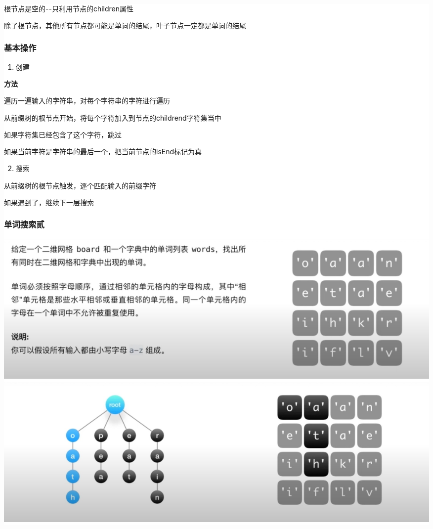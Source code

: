 根节点是空的--只利用节点的children属性

除了根节点，其他所有节点都可能是单词的结尾，叶子节点一定都是单词的结尾

### 基本操作
1. 创建

  **方法**

  遍历一遍输入的字符串，对每个字符串的字符进行遍历

  从前缀树的根节点开始，将每个字符加入到节点的childrend字符集当中

  如果字符集已经包含了这个字符，跳过

  如果当前字符是字符串的最后一个，把当前节点的isEnd标记为真

2. 搜索

  从前缀树的根节点触发，逐个匹配输入的前缀字符

  如果遇到了，继续下一层搜索

### 单词搜索贰
![单词搜索](./images/40.jpg)
![单词搜索](./images/41.jpg)
